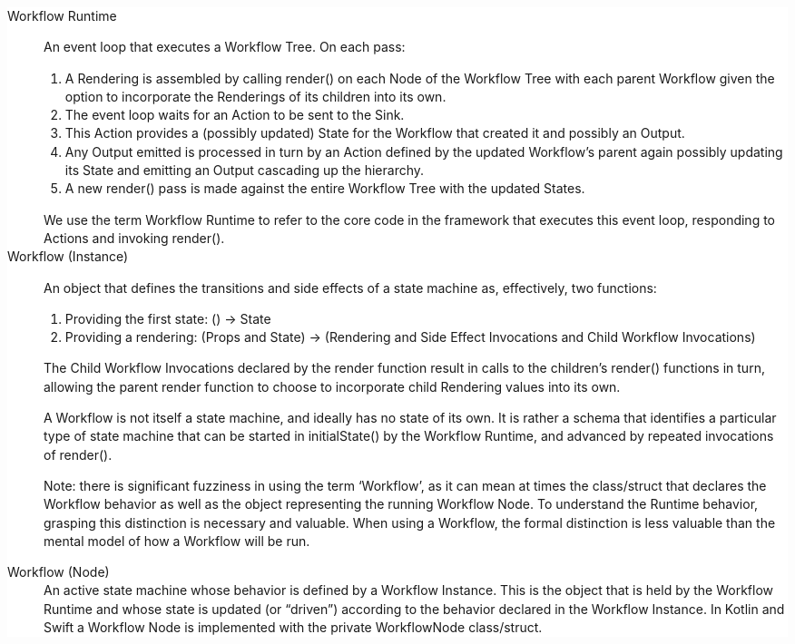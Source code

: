 <dt>
Workflow Runtime
</dt>
<dd>
<p>
An event loop that executes a Workflow Tree. On each pass:
<ol>
<li>A Rendering is assembled by calling render() on each Node of the Workflow Tree with each parent Workflow given the option to incorporate the Renderings of its children into its own.

<li>The event loop waits for an Action to be sent to the Sink.

<li>This Action provides a (possibly updated) State for the Workflow that created it and possibly an Output.

<li>Any Output emitted is processed in turn by an Action defined by the updated Workflow’s parent again possibly updating its State and emitting an Output cascading up the hierarchy.

<li>A new render() pass is made against the entire Workflow Tree with the updated States.
</ol>
We use the term Workflow Runtime to refer to the core code in the framework that executes this event loop, responding to Actions and invoking render().
</dd>

<dt>
Workflow (Instance)
</dt>
<dd>
<p>
An object that defines the transitions and side effects of a state machine as, effectively, two functions:

<ol>
<li>Providing the first state: () -> State
<li>Providing a rendering: (Props and State) -> (Rendering and Side Effect Invocations and Child Workflow Invocations)
</ol>

<p>
The Child Workflow Invocations declared by the render function result in calls to the children’s render() functions in turn, allowing the parent render function to choose to incorporate child Rendering values into its own.
<p>
A Workflow is not itself a state machine, and ideally has no state of its own. It is rather a schema that identifies a particular type of state machine that can be started in initialState() by the Workflow Runtime, and advanced by repeated invocations of render().
<p>
Note: there is significant fuzziness in using the term ‘Workflow’, as it can mean at times the class/struct that declares the Workflow behavior as well as the object representing the running Workflow Node. To understand the Runtime behavior, grasping this distinction is necessary and valuable. When using a Workflow, the formal distinction is less valuable than the mental model of how a Workflow will be run.
</dd>

<dt>
Workflow (Node)
</dt>
<dd>
An active state machine whose behavior is defined by a Workflow Instance. This is the object that is held by the Workflow Runtime and whose state is updated (or “driven”) according to the behavior declared in the Workflow Instance. In Kotlin and Swift a Workflow Node is implemented with the private WorkflowNode class/struct.
</dd>
